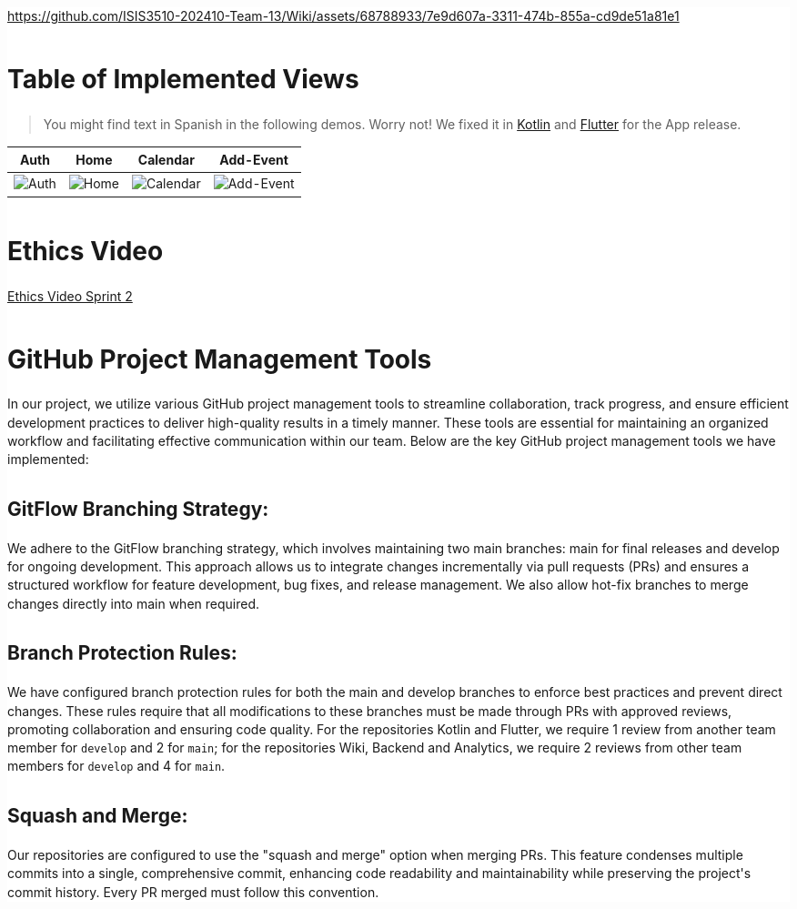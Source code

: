 https://github.com/ISIS3510-202410-Team-13/Wiki/assets/68788933/7e9d607a-3311-474b-855a-cd9de51a81e1


# Table of Implemented Views

> You might find text in Spanish in the following demos. Worry not! We fixed it in [Kotlin](https://github.com/ISIS3510-202410-Team-13/Kotlin/pull/13) and [Flutter](https://github.com/ISIS3510-202410-Team-13/Flutter/pull/40) for the App release.

| Auth | Home | Calendar | Add-Event |
|:------:|:------:|:------:|:------:|
| ![Auth](https://github.com/ISIS3510-202410-Team-13/Wiki/assets/68788933/b28a4171-a03e-4188-a7e4-a75b6e9541aa) | ![Home](https://github.com/ISIS3510-202410-Team-13/Wiki/assets/68788933/0f5e8c4e-5267-46cc-8599-568876086ac4) | ![Calendar](https://github.com/ISIS3510-202410-Team-13/Wiki/assets/68788933/698fa3b8-a98f-40ce-a4cb-09a93e806a4c) | ![Add-Event](https://github.com/ISIS3510-202410-Team-13/Wiki/assets/68788933/cf465ef9-51d1-4924-8b0f-b0a3153cd1ff) |

# Ethics Video

[Ethics Video Sprint 2](https://youtu.be/LF7fIXLJ-M4)

# GitHub Project Management Tools

In our project, we utilize various GitHub project management tools to streamline collaboration, track progress, and ensure efficient development practices to deliver high-quality results in a timely manner. These tools are essential for maintaining an organized workflow and facilitating effective communication within our team. Below are the key GitHub project management tools we have implemented:

## GitFlow Branching Strategy:

We adhere to the GitFlow branching strategy, which involves maintaining two main branches: main for final releases and develop for ongoing development. This approach allows us to integrate changes incrementally via pull requests (PRs) and ensures a structured workflow for feature development, bug fixes, and release management. We also allow hot-fix branches to merge changes directly into main when required.

## Branch Protection Rules:

We have configured branch protection rules for both the main and develop branches to enforce best practices and prevent direct changes. These rules require that all modifications to these branches must be made through PRs with approved reviews, promoting collaboration and ensuring code quality. For the repositories Kotlin and Flutter, we require 1 review from another team member for `develop` and 2 for `main`; for the repositories Wiki, Backend and Analytics, we require 2 reviews from other team members for `develop` and 4 for `main`.

## Squash and Merge:

Our repositories are configured to use the "squash and merge" option when merging PRs. This feature condenses multiple commits into a single, comprehensive commit, enhancing code readability and maintainability while preserving the project's commit history. Every PR merged must follow this convention.
